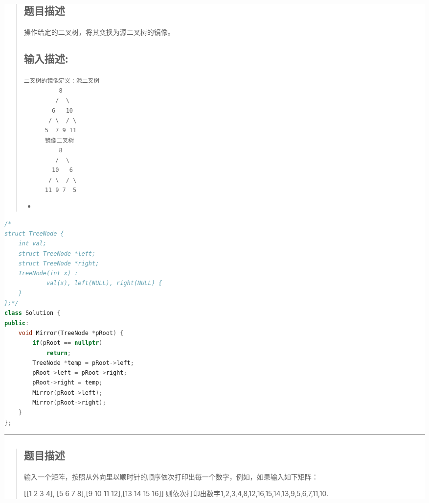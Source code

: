 >## 题目描述
>
>操作给定的二叉树，将其变换为源二叉树的镜像。
>
>## 输入描述:
>
>```
>二叉树的镜像定义：源二叉树 
>    	    8
>    	   /  \
>    	  6   10
>    	 / \  / \
>    	5  7 9 11
>    	镜像二叉树
>    	    8
>    	   /  \
>    	  10   6
>    	 / \  / \
>    	11 9 7  5
>```
>
>- 

```c++
/*
struct TreeNode {
	int val;
	struct TreeNode *left;
	struct TreeNode *right;
	TreeNode(int x) :
			val(x), left(NULL), right(NULL) {
	}
};*/
class Solution {
public:
    void Mirror(TreeNode *pRoot) {
        if(pRoot == nullptr)
            return;
        TreeNode *temp = pRoot->left;
        pRoot->left = pRoot->right;
        pRoot->right = temp;
        Mirror(pRoot->left);
        Mirror(pRoot->right);
    }
};
```

***

>## 题目描述
>
>输入一个矩阵，按照从外向里以顺时针的顺序依次打印出每一个数字，例如，如果输入如下矩阵： 
>
>[[1 2 3 4], [5 6 7 8],[9 10 11 12],[13 14 15 16]] 则依次打印出数字1,2,3,4,8,12,16,15,14,13,9,5,6,7,11,10.

